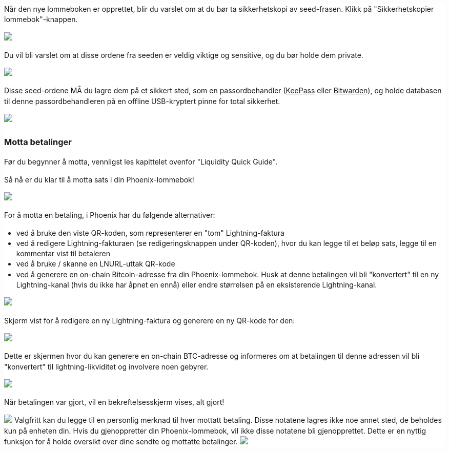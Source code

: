 Når den nye lommeboken er opprettet, blir du varslet om at du bør ta sikkerhetskopi av seed-frasen. Klikk på "Sikkerhetskopier lommebok"-knappen.

![](assets/screenshot6.webp)

Du vil bli varslet om at disse ordene fra seeden er veldig viktige og sensitive, og du bør holde dem private.

![](assets/screenshot7.webp)

Disse seed-ordene MÅ du lagre dem på et sikkert sted, som en passordbehandler ([KeePass](https://keepass.info/) eller [Bitwarden](https://bitwarden.com/)), og holde databasen til denne passordbehandleren på en offline USB-kryptert pinne for total sikkerhet.

![](assets/screenshot8.webp)

### Motta betalinger

Før du begynner å motta, vennligst les kapittelet ovenfor "Liquidity Quick Guide".

Så nå er du klar til å motta sats i din Phoenix-lommebok!

![](assets/screenshot9.webp)

For å motta en betaling, i Phoenix har du følgende alternativer:
- ved å bruke den viste QR-koden, som representerer en "tom" Lightning-faktura
- ved å redigere Lightning-fakturaen (se redigeringsknappen under QR-koden), hvor du kan legge til et beløp sats, legge til en kommentar vist til betaleren
- ved å bruke / skanne en LNURL-uttak QR-kode
- ved å generere en on-chain Bitcoin-adresse fra din Phoenix-lommebok. Husk at denne betalingen vil bli "konvertert" til en ny Lightning-kanal (hvis du ikke har åpnet en ennå) eller endre størrelsen på en eksisterende Lightning-kanal.

![](assets/screenshot10.webp)

Skjerm vist for å redigere en ny Lightning-faktura og generere en ny QR-kode for den:

![](assets/screenshot11.webp)

Dette er skjermen hvor du kan generere en on-chain BTC-adresse og informeres om at betalingen til denne adressen vil bli "konvertert" til lightning-likviditet og involvere noen gebyrer.

![](assets/screenshot12.webp)

Når betalingen var gjort, vil en bekreftelsesskjerm vises, alt gjort!

![](assets/screenshot13.webp)
Valgfritt kan du legge til en personlig merknad til hver mottatt betaling. Disse notatene lagres ikke noe annet sted, de beholdes kun på enheten din. Hvis du gjenoppretter din Phoenix-lommebok, vil ikke disse notatene bli gjenopprettet. Dette er en nyttig funksjon for å holde oversikt over dine sendte og mottatte betalinger.
![](assets/screenshot14.webp)
